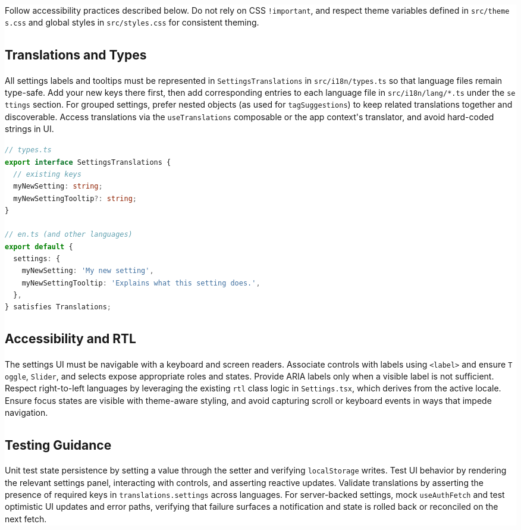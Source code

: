 Follow accessibility practices described below. Do not rely on CSS `!important`,
and respect theme variables defined in `src/themes.css` and global styles in
`src/styles.css` for consistent theming.

## Translations and Types

All settings labels and tooltips must be represented in `SettingsTranslations`
in `src/i18n/types.ts` so that language files remain type-safe. Add your new
keys there first, then add corresponding entries to each language file in
`src/i18n/lang/*.ts` under the `settings` section. For grouped settings, prefer
nested objects (as used for `tagSuggestions`) to keep related translations
together and discoverable. Access translations via the `useTranslations`
composable or the app context's translator, and avoid hard-coded strings in UI.

```ts
// types.ts
export interface SettingsTranslations {
  // existing keys
  myNewSetting: string;
  myNewSettingTooltip?: string;
}

// en.ts (and other languages)
export default {
  settings: {
    myNewSetting: 'My new setting',
    myNewSettingTooltip: 'Explains what this setting does.',
  },
} satisfies Translations;
```

## Accessibility and RTL

The settings UI must be navigable with a keyboard and screen readers. Associate
controls with labels using `<label>` and ensure `Toggle`, `Slider`, and selects
expose appropriate roles and states. Provide ARIA labels only when a visible
label is not sufficient. Respect right-to-left languages by leveraging the
existing `rtl` class logic in `Settings.tsx`, which derives from the active
locale. Ensure focus states are visible with theme-aware styling, and avoid
capturing scroll or keyboard events in ways that impede navigation.

## Testing Guidance

Unit test state persistence by setting a value through the setter and verifying
`localStorage` writes. Test UI behavior by rendering the relevant settings
panel, interacting with controls, and asserting reactive updates. Validate
translations by asserting the presence of required keys in
`translations.settings` across languages. For server-backed settings, mock
`useAuthFetch` and test optimistic UI updates and error paths, verifying that
failure surfaces a notification and state is rolled back or reconciled on the
next fetch.

